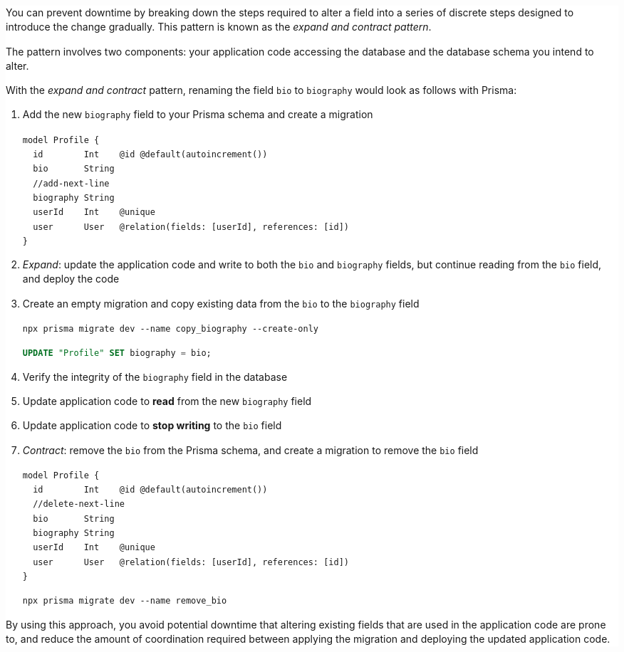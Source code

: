 You can prevent downtime by breaking down the steps required to alter a field into a series of discrete steps designed to introduce the change gradually. This pattern is known as the _expand and contract pattern_.

The pattern involves two components: your application code accessing the database and the database schema you intend to alter.

With the _expand and contract_ pattern, renaming the field `bio` to `biography` would look as follows with Prisma:

1. Add the new `biography` field to your Prisma schema and create a migration

   ```prisma highlight=4;add;
   model Profile {
     id        Int    @id @default(autoincrement())
     bio       String
     //add-next-line
     biography String
     userId    Int    @unique
     user      User   @relation(fields: [userId], references: [id])
   }
   ```

2. _Expand_: update the application code and write to both the `bio` and `biography` fields, but continue reading from the `bio` field, and deploy the code
3. Create an empty migration and copy existing data from the `bio` to the `biography` field

   ```terminal
   npx prisma migrate dev --name copy_biography --create-only
   ```

   ```sql file=prisma/migrations/20210420000000_copy_biography/migration.sql
   UPDATE "Profile" SET biography = bio;
   ```

4. Verify the integrity of the `biography` field in the database
5. Update application code to **read** from the new `biography` field
6. Update application code to **stop writing** to the `bio` field
7. _Contract_: remove the `bio` from the Prisma schema, and create a migration to remove the `bio` field

   ```prisma highlight=3;delete;
   model Profile {
     id        Int    @id @default(autoincrement())
     //delete-next-line
     bio       String
     biography String
     userId    Int    @unique
     user      User   @relation(fields: [userId], references: [id])
   }
   ```

   ```terminal
   npx prisma migrate dev --name remove_bio
   ```

By using this approach, you avoid potential downtime that altering existing fields that are used in the application code are prone to, and reduce the amount of coordination required between applying the migration and deploying the updated application code.
